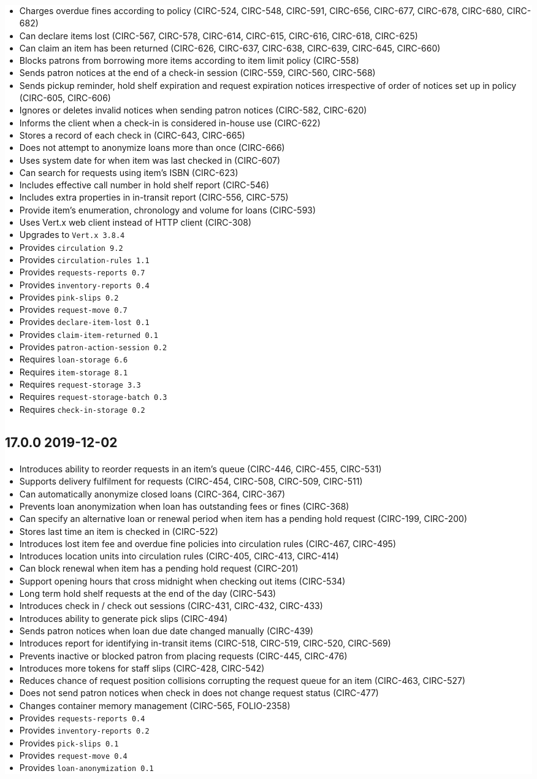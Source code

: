 * Charges overdue fines according to policy (CIRC-524, CIRC-548, CIRC-591, CIRC-656, CIRC-677, CIRC-678, CIRC-680, CIRC-682)
* Can declare items lost (CIRC-567, CIRC-578, CIRC-614, CIRC-615, CIRC-616, CIRC-618, CIRC-625)
* Can claim an item has been returned (CIRC-626, CIRC-637, CIRC-638, CIRC-639, CIRC-645, CIRC-660)
* Blocks patrons from borrowing more items according to item limit policy (CIRC-558)
* Sends patron notices at the end of a check-in session (CIRC-559, CIRC-560, CIRC-568)
* Sends pickup reminder, hold shelf expiration and request expiration notices irrespective of order of notices set up in policy (CIRC-605, CIRC-606)
* Ignores or deletes invalid notices when sending patron notices (CIRC-582, CIRC-620)
* Informs the client when a check-in is considered in-house use (CIRC-622)
* Stores a record of each check in (CIRC-643, CIRC-665)
* Does not attempt to anonymize loans more than once (CIRC-666)
* Uses system date for when item was last checked in (CIRC-607)
* Can search for requests using item’s ISBN (CIRC-623)
* Includes effective call number in hold shelf report (CIRC-546)
* Includes extra properties in in-transit report (CIRC-556, CIRC-575)
* Provide item’s enumeration, chronology and volume for loans (CIRC-593)
* Uses Vert.x web client instead of HTTP client (CIRC-308)
* Upgrades to `Vert.x 3.8.4`
* Provides `circulation 9.2`
* Provides `circulation-rules 1.1`
* Provides `requests-reports 0.7`
* Provides `inventory-reports 0.4`
* Provides `pink-slips 0.2`
* Provides `request-move 0.7`
* Provides `declare-item-lost 0.1`
* Provides `claim-item-returned 0.1`
* Provides `patron-action-session 0.2`
* Requires `loan-storage 6.6`
* Requires `item-storage 8.1`
* Requires `request-storage 3.3`
* Requires `request-storage-batch 0.3`
* Requires `check-in-storage 0.2`

## 17.0.0 2019-12-02

* Introduces ability to reorder requests in an item’s queue (CIRC-446, CIRC-455, CIRC-531)
* Supports delivery fulfilment for requests (CIRC-454, CIRC-508, CIRC-509, CIRC-511)
* Can automatically anonymize closed loans (CIRC-364, CIRC-367)
* Prevents loan anonymization when loan has outstanding fees or fines (CIRC-368)
* Can specify an alternative loan or renewal period when item has a pending hold request (CIRC-199, CIRC-200)
* Stores last time an item is checked in (CIRC-522)
* Introduces lost item fee and overdue fine policies into circulation rules (CIRC-467, CIRC-495)
* Introduces location units into circulation rules (CIRC-405, CIRC-413, CIRC-414)
* Can block renewal when item has a pending hold request (CIRC-201)
* Support opening hours that cross midnight when checking out items (CIRC-534)
* Long term hold shelf requests at the end of the day (CIRC-543)
* Introduces check in / check out sessions (CIRC-431, CIRC-432, CIRC-433)
* Introduces ability to generate pick slips (CIRC-494)
* Sends patron notices when loan due date changed manually (CIRC-439)
* Introduces report for identifying in-transit items (CIRC-518, CIRC-519, CIRC-520, CIRC-569)
* Prevents inactive or blocked patron from placing requests (CIRC-445, CIRC-476)
* Introduces more tokens for staff slips (CIRC-428, CIRC-542)
* Reduces chance of request position collisions corrupting the request queue for an item (CIRC-463, CIRC-527)
* Does not send patron notices when check in does not change request status (CIRC-477)
* Changes container memory management (CIRC-565, FOLIO-2358)
* Provides `requests-reports 0.4`
* Provides `inventory-reports 0.2`
* Provides `pick-slips 0.1`
* Provides `request-move 0.4`
* Provides `loan-anonymization 0.1`